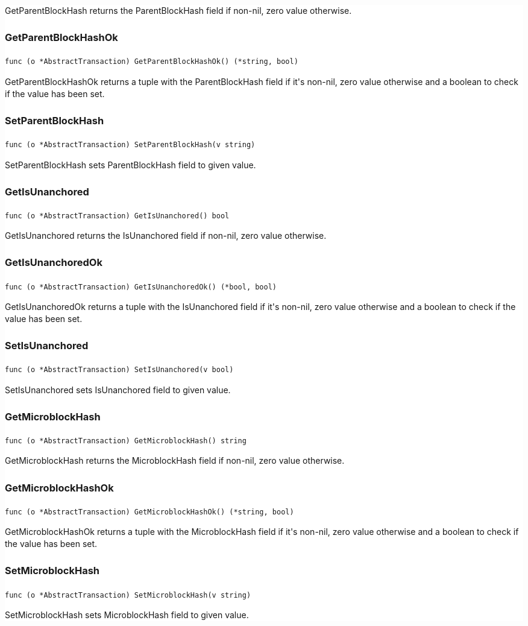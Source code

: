 GetParentBlockHash returns the ParentBlockHash field if non-nil, zero value otherwise.

### GetParentBlockHashOk

`func (o *AbstractTransaction) GetParentBlockHashOk() (*string, bool)`

GetParentBlockHashOk returns a tuple with the ParentBlockHash field if it's non-nil, zero value otherwise
and a boolean to check if the value has been set.

### SetParentBlockHash

`func (o *AbstractTransaction) SetParentBlockHash(v string)`

SetParentBlockHash sets ParentBlockHash field to given value.


### GetIsUnanchored

`func (o *AbstractTransaction) GetIsUnanchored() bool`

GetIsUnanchored returns the IsUnanchored field if non-nil, zero value otherwise.

### GetIsUnanchoredOk

`func (o *AbstractTransaction) GetIsUnanchoredOk() (*bool, bool)`

GetIsUnanchoredOk returns a tuple with the IsUnanchored field if it's non-nil, zero value otherwise
and a boolean to check if the value has been set.

### SetIsUnanchored

`func (o *AbstractTransaction) SetIsUnanchored(v bool)`

SetIsUnanchored sets IsUnanchored field to given value.


### GetMicroblockHash

`func (o *AbstractTransaction) GetMicroblockHash() string`

GetMicroblockHash returns the MicroblockHash field if non-nil, zero value otherwise.

### GetMicroblockHashOk

`func (o *AbstractTransaction) GetMicroblockHashOk() (*string, bool)`

GetMicroblockHashOk returns a tuple with the MicroblockHash field if it's non-nil, zero value otherwise
and a boolean to check if the value has been set.

### SetMicroblockHash

`func (o *AbstractTransaction) SetMicroblockHash(v string)`

SetMicroblockHash sets MicroblockHash field to given value.

